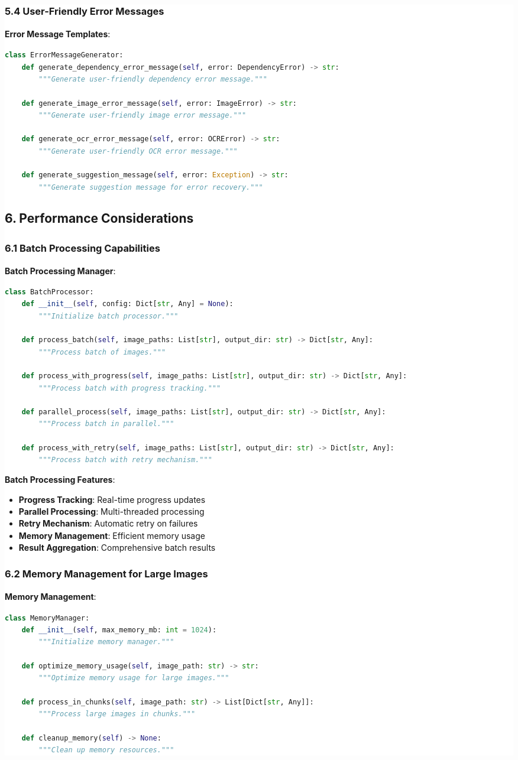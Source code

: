 
### 5.4 User-Friendly Error Messages

**Error Message Templates**:
```python
class ErrorMessageGenerator:
    def generate_dependency_error_message(self, error: DependencyError) -> str:
        """Generate user-friendly dependency error message."""
        
    def generate_image_error_message(self, error: ImageError) -> str:
        """Generate user-friendly image error message."""
        
    def generate_ocr_error_message(self, error: OCRError) -> str:
        """Generate user-friendly OCR error message."""
        
    def generate_suggestion_message(self, error: Exception) -> str:
        """Generate suggestion message for error recovery."""
```

## 6. Performance Considerations

### 6.1 Batch Processing Capabilities

**Batch Processing Manager**:
```python
class BatchProcessor:
    def __init__(self, config: Dict[str, Any] = None):
        """Initialize batch processor."""
        
    def process_batch(self, image_paths: List[str], output_dir: str) -> Dict[str, Any]:
        """Process batch of images."""
        
    def process_with_progress(self, image_paths: List[str], output_dir: str) -> Dict[str, Any]:
        """Process batch with progress tracking."""
        
    def parallel_process(self, image_paths: List[str], output_dir: str) -> Dict[str, Any]:
        """Process batch in parallel."""
        
    def process_with_retry(self, image_paths: List[str], output_dir: str) -> Dict[str, Any]:
        """Process batch with retry mechanism."""
```

**Batch Processing Features**:
- **Progress Tracking**: Real-time progress updates
- **Parallel Processing**: Multi-threaded processing
- **Retry Mechanism**: Automatic retry on failures
- **Memory Management**: Efficient memory usage
- **Result Aggregation**: Comprehensive batch results

### 6.2 Memory Management for Large Images

**Memory Management**:
```python
class MemoryManager:
    def __init__(self, max_memory_mb: int = 1024):
        """Initialize memory manager."""
        
    def optimize_memory_usage(self, image_path: str) -> str:
        """Optimize memory usage for large images."""
        
    def process_in_chunks(self, image_path: str) -> List[Dict[str, Any]]:
        """Process large images in chunks."""
        
    def cleanup_memory(self) -> None:
        """Clean up memory resources."""
```
